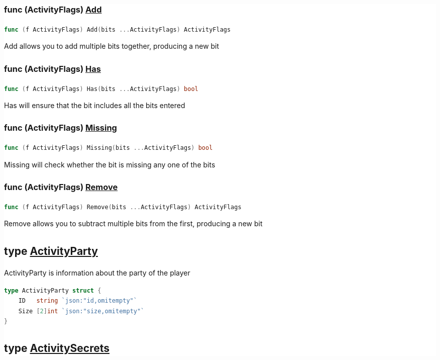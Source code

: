 <a name="ActivityFlags.Add"></a>
### func \(ActivityFlags\) [Add](<https://github.com/disgoorg/disgo/blob/master/disgo/discord/activity.go#L88>)

```go
func (f ActivityFlags) Add(bits ...ActivityFlags) ActivityFlags
```

Add allows you to add multiple bits together, producing a new bit

<a name="ActivityFlags.Has"></a>
### func \(ActivityFlags\) [Has](<https://github.com/disgoorg/disgo/blob/master/disgo/discord/activity.go#L98>)

```go
func (f ActivityFlags) Has(bits ...ActivityFlags) bool
```

Has will ensure that the bit includes all the bits entered

<a name="ActivityFlags.Missing"></a>
### func \(ActivityFlags\) [Missing](<https://github.com/disgoorg/disgo/blob/master/disgo/discord/activity.go#L103>)

```go
func (f ActivityFlags) Missing(bits ...ActivityFlags) bool
```

Missing will check whether the bit is missing any one of the bits

<a name="ActivityFlags.Remove"></a>
### func \(ActivityFlags\) [Remove](<https://github.com/disgoorg/disgo/blob/master/disgo/discord/activity.go#L93>)

```go
func (f ActivityFlags) Remove(bits ...ActivityFlags) ActivityFlags
```

Remove allows you to subtract multiple bits from the first, producing a new bit

<a name="ActivityParty"></a>
## type [ActivityParty](<https://github.com/disgoorg/disgo/blob/master/disgo/discord/activity.go#L143-L146>)

ActivityParty is information about the party of the player

```go
type ActivityParty struct {
    ID   string `json:"id,omitempty"`
    Size [2]int `json:"size,omitempty"`
}
```

<a name="ActivitySecrets"></a>
## type [ActivitySecrets](<https://github.com/disgoorg/disgo/blob/master/disgo/discord/activity.go#L157-L161>)
